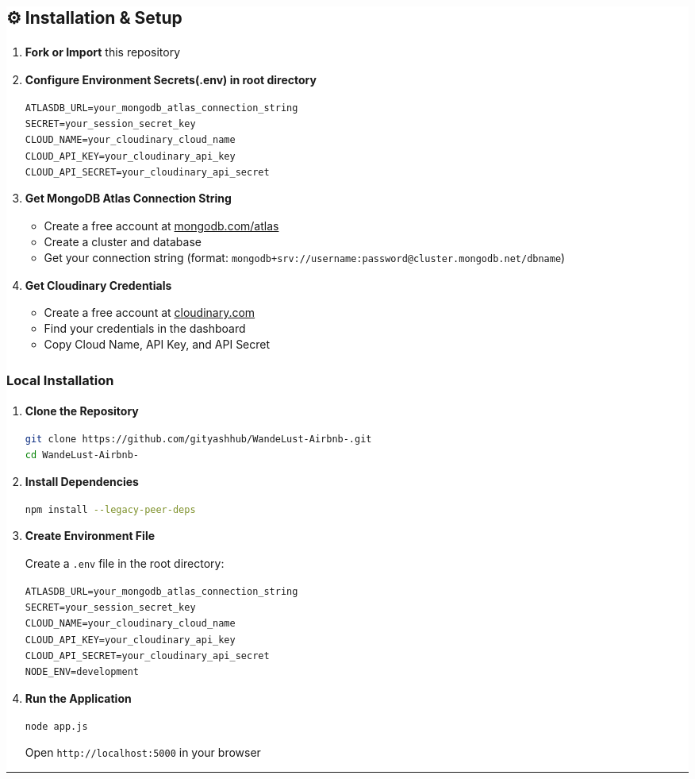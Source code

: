 
## ⚙️ Installation & Setup


1. **Fork or Import** this repository

2. **Configure Environment Secrets(.env) in root directory**
   
   ```
   ATLASDB_URL=your_mongodb_atlas_connection_string
   SECRET=your_session_secret_key
   CLOUD_NAME=your_cloudinary_cloud_name
   CLOUD_API_KEY=your_cloudinary_api_key
   CLOUD_API_SECRET=your_cloudinary_api_secret
   ```

3. **Get MongoDB Atlas Connection String**
   - Create a free account at [mongodb.com/atlas](https://www.mongodb.com/atlas)
   - Create a cluster and database
   - Get your connection string (format: `mongodb+srv://username:password@cluster.mongodb.net/dbname`)

4. **Get Cloudinary Credentials**
   - Create a free account at [cloudinary.com](https://cloudinary.com)
   - Find your credentials in the dashboard
   - Copy Cloud Name, API Key, and API Secret
     

### Local Installation

1. **Clone the Repository**
   ```bash
   git clone https://github.com/gityashhub/WandeLust-Airbnb-.git
   cd WandeLust-Airbnb-
   ```

2. **Install Dependencies**
   ```bash
   npm install --legacy-peer-deps
   ```

3. **Create Environment File**
   
   Create a `.env` file in the root directory:
   ```env
   ATLASDB_URL=your_mongodb_atlas_connection_string
   SECRET=your_session_secret_key
   CLOUD_NAME=your_cloudinary_cloud_name
   CLOUD_API_KEY=your_cloudinary_api_key
   CLOUD_API_SECRET=your_cloudinary_api_secret
   NODE_ENV=development
   ```

4. **Run the Application**
   ```bash
   node app.js
   ```
   
   Open `http://localhost:5000` in your browser

---